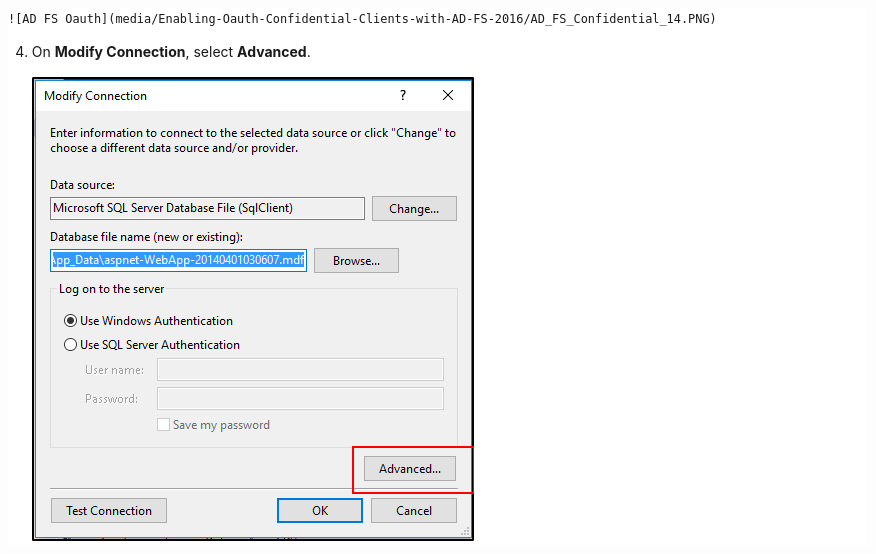     ![AD FS Oauth](media/Enabling-Oauth-Confidential-Clients-with-AD-FS-2016/AD_FS_Confidential_14.PNG)  
  
4.  On **Modify Connection**, select **Advanced**.  
  
    ![AD FS Oauth](media/Enabling-Oauth-Confidential-Clients-with-AD-FS-2016/AD_FS_Confidential_15.PNG)  
  